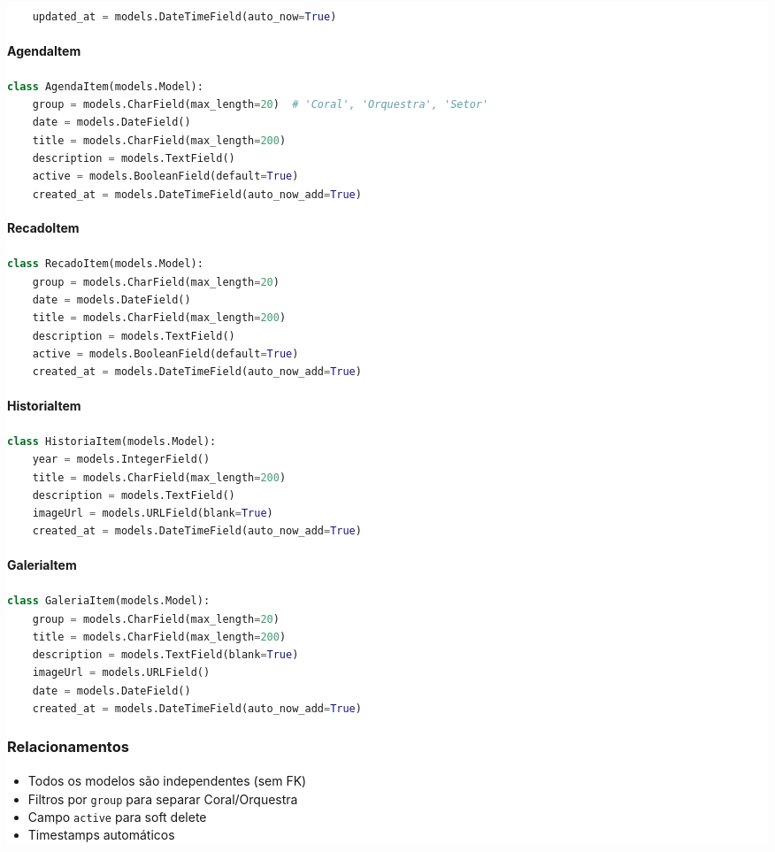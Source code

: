 ```python
    updated_at = models.DateTimeField(auto_now=True)
```

#### AgendaItem
```python
class AgendaItem(models.Model):
    group = models.CharField(max_length=20)  # 'Coral', 'Orquestra', 'Setor'
    date = models.DateField()
    title = models.CharField(max_length=200)
    description = models.TextField()
    active = models.BooleanField(default=True)
    created_at = models.DateTimeField(auto_now_add=True)
```

#### RecadoItem
```python
class RecadoItem(models.Model):
    group = models.CharField(max_length=20)
    date = models.DateField()
    title = models.CharField(max_length=200)
    description = models.TextField()
    active = models.BooleanField(default=True)
    created_at = models.DateTimeField(auto_now_add=True)
```

#### HistoriaItem
```python
class HistoriaItem(models.Model):
    year = models.IntegerField()
    title = models.CharField(max_length=200)
    description = models.TextField()
    imageUrl = models.URLField(blank=True)
    created_at = models.DateTimeField(auto_now_add=True)
```

#### GaleriaItem
```python
class GaleriaItem(models.Model):
    group = models.CharField(max_length=20)
    title = models.CharField(max_length=200)
    description = models.TextField(blank=True)
    imageUrl = models.URLField()
    date = models.DateField()
    created_at = models.DateTimeField(auto_now_add=True)
```

### Relacionamentos
- Todos os modelos são independentes (sem FK)
- Filtros por `group` para separar Coral/Orquestra
- Campo `active` para soft delete
- Timestamps automáticos
